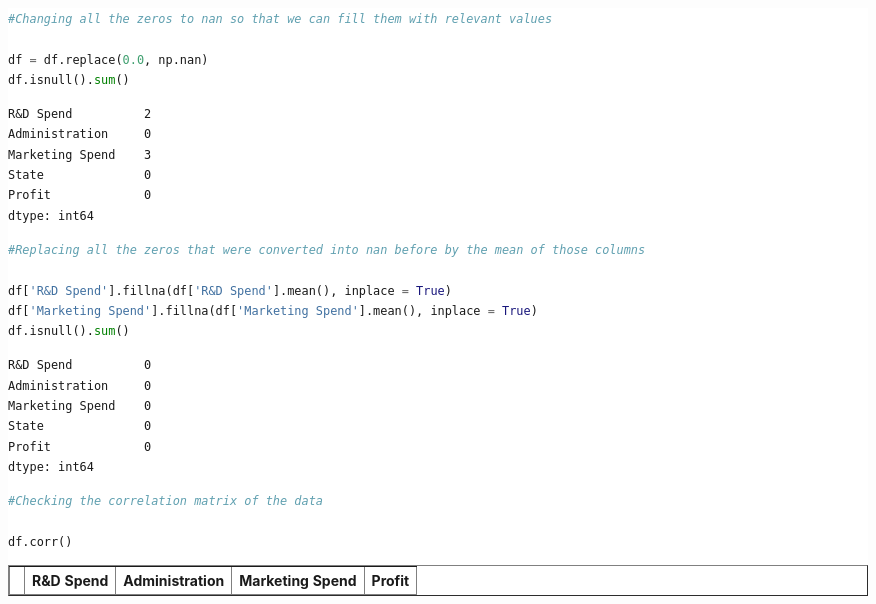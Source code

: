 


```python
#Changing all the zeros to nan so that we can fill them with relevant values

df = df.replace(0.0, np.nan)
df.isnull().sum()
```




    R&D Spend          2
    Administration     0
    Marketing Spend    3
    State              0
    Profit             0
    dtype: int64




```python
#Replacing all the zeros that were converted into nan before by the mean of those columns

df['R&D Spend'].fillna(df['R&D Spend'].mean(), inplace = True)
df['Marketing Spend'].fillna(df['Marketing Spend'].mean(), inplace = True)
df.isnull().sum()
```




    R&D Spend          0
    Administration     0
    Marketing Spend    0
    State              0
    Profit             0
    dtype: int64




```python
#Checking the correlation matrix of the data

df.corr()
```




<div>
<style scoped>
    .dataframe tbody tr th:only-of-type {
        vertical-align: middle;
    }

    .dataframe tbody tr th {
        vertical-align: top;
    }

    .dataframe thead th {
        text-align: right;
    }
</style>
<table border="1" class="dataframe">
  <thead>
    <tr style="text-align: right;">
      <th></th>
      <th>R&amp;D Spend</th>
      <th>Administration</th>
      <th>Marketing Spend</th>
      <th>Profit</th>
    </tr>